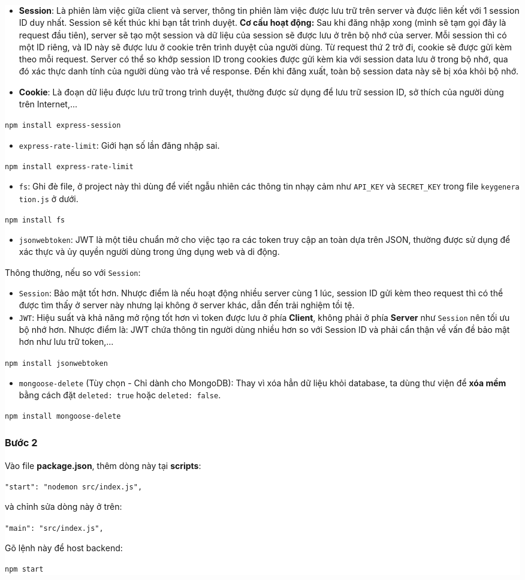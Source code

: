   - **Session**: Là phiên làm việc giữa client và server, thông tin phiên làm việc được lưu trữ trên server và được liên kết với 1 session ID duy nhất. Session sẽ kết thúc khi bạn tắt trình duyệt. **Cơ cấu hoạt động:** Sau khi đăng nhập xong (mình sẽ tạm gọi đây là request đầu tiên), server sẽ tạo một session và dữ liệu của session sẽ được lưu ở trên bộ nhớ của server. Mỗi session thì có một ID riêng, và ID này sẽ được lưu ở cookie trên trình duyệt của người dùng. Từ request thứ 2 trở đi, cookie sẽ được gửi kèm theo mỗi request. Server có thể so khớp session ID trong cookies được gửi kèm kia với session data lưu ở trong bộ nhớ, qua đó xác thực danh tính của người dùng vào trả về response. Đến khi đăng xuất, toàn bộ session data này sẽ bị xóa khỏi bộ nhớ.

  - **Cookie**: Là đoạn dữ liệu được lưu trữ trong trình duyệt, thường được sử dụng để lưu trữ session ID, sở thích của người dùng trên Internet,...
```
npm install express-session
```
* `express-rate-limit`: Giới hạn số lần đăng nhập sai.
```
npm install express-rate-limit
```
* `fs`: Ghi đè file, ở project này thì dùng để viết ngẫu nhiên các thông tin nhạy cảm như `API_KEY` và `SECRET_KEY` trong file `keygeneration.js` ở dưới.
```
npm install fs
```
* `jsonwebtoken`: JWT là một tiêu chuẩn mở cho việc tạo ra các token truy cập an toàn dựa trên JSON, thường được sử dụng để xác thực và ủy quyền người dùng trong ứng dụng web và di động.

Thông thường, nếu so với `Session`:
   * `Session`: Bảo mật tốt hơn. Nhược điểm là nếu hoạt động nhiều server cùng 1 lúc, session ID gửi kèm theo request thì có thể được tìm thấy ở server này nhưng lại không ở server khác, dẫn đến trải nghiệm tồi tệ.
   * `JWT`: Hiệu suất và khả năng mở rộng tốt hơn vì token được lưu ở phía **Client**, không phải ở phía **Server** như `Session` nên tối ưu bộ nhớ hơn. Nhược điểm là: JWT chứa thông tin người dùng nhiều hơn so với Session ID và phải cẩn thận về vấn đề bảo mật hơn như lưu trữ token,...
```
npm install jsonwebtoken
```
* `mongoose-delete` (Tùy chọn - Chỉ dành cho MongoDB): Thay vì xóa hẳn dữ liệu khỏi database, ta dùng thư viện để **xóa mềm** bằng cách đặt `deleted: true` hoặc `deleted: false`.
```
npm install mongoose-delete
```


### Bước 2
Vào file <b>package.json</b>, thêm dòng này tại <b>scripts</b>:
```
"start": "nodemon src/index.js",
```
và chỉnh sửa dòng này ở trên:
```
"main": "src/index.js",
```
Gõ lệnh này để host backend:
```
npm start
```
